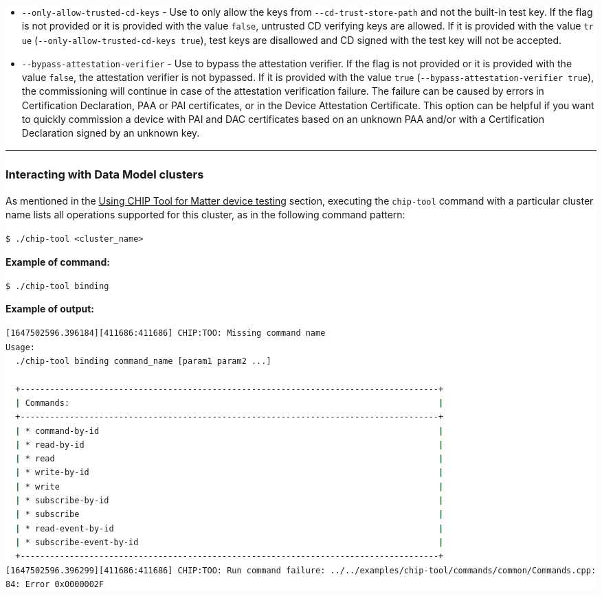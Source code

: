 *   `--only-allow-trusted-cd-keys` - Use to only allow the keys from
    `--cd-trust-store-path` and not the built-in test key. If the flag is not
    provided or it is provided with the value `false`, untrusted CD verifying
    keys are allowed. If it is provided with the value `true`
    (`--only-allow-trusted-cd-keys true`), test keys are disallowed and CD
    signed with the test key will not be accepted.

*   `--bypass-attestation-verifier` - Use to bypass the attestation verifier. If
    the flag is not provided or it is provided with the value `false`, the
    attestation verifier is not bypassed. If it is provided with the value
    `true` (`--bypass-attestation-verifier true`), the commissioning will
    continue in case of the attestation verification failure. The failure can be
    caused by errors in Certification Declaration, PAA or PAI certificates, or
    in the Device Attestation Certificate. This option can be helpful if you
    want to quickly commission a device with PAI and DAC certificates based on
    an unknown PAA and/or with a Certification Declaration signed by an unknown
    key.

<hr>

### Interacting with Data Model clusters

As mentioned in the
[Using CHIP Tool for Matter device testing](#using-chip-tool-for-matter-device-testing)
section, executing the `chip-tool` command with a particular cluster name lists
all operations supported for this cluster, as in the following command pattern:

```
$ ./chip-tool <cluster_name>
```

**Example of command:**

```
$ ./chip-tool binding
```

**Example of output:**

```bash
[1647502596.396184][411686:411686] CHIP:TOO: Missing command name
Usage:
  ./chip-tool binding command_name [param1 param2 ...]

  +-------------------------------------------------------------------------------------+
  | Commands:                                                                           |
  +-------------------------------------------------------------------------------------+
  | * command-by-id                                                                     |
  | * read-by-id                                                                        |
  | * read                                                                              |
  | * write-by-id                                                                       |
  | * write                                                                             |
  | * subscribe-by-id                                                                   |
  | * subscribe                                                                         |
  | * read-event-by-id                                                                  |
  | * subscribe-event-by-id                                                             |
  +-------------------------------------------------------------------------------------+
[1647502596.396299][411686:411686] CHIP:TOO: Run command failure: ../../examples/chip-tool/commands/common/Commands.cpp:84: Error 0x0000002F
```
